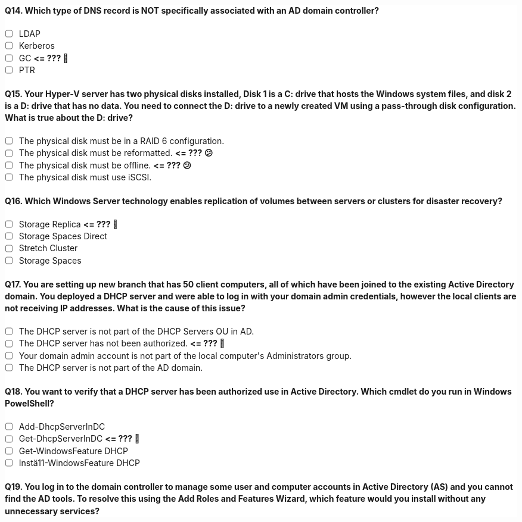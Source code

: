 #### Q14. Which type of DNS record is NOT specifically associated with an AD domain controller?

- [ ] LDAP
- [ ] Kerberos
- [ ] GC **<= ??? :thinking:**
- [ ] PTR

#### Q15. Your Hyper-V server has two physical disks installed, Disk 1 is a C: drive that hosts the Windows system files, and disk 2 is a D: drive that has no data. You need to connect the D: drive to a newly created VM using a pass-through disk configuration. What is true about the D: drive?

- [ ] The physical disk must be in a RAID 6 configuration.
- [ ] The physical disk must be reformatted. **<= ??? :confused:**
- [ ] The physical disk must be offline. **<= ??? :confused:**
- [ ] The physical disk must use iSCSI.

#### Q16. Which Windows Server technology enables replication of volumes between servers or clusters for disaster recovery?

- [ ] Storage Replica **<= ??? :thinking:**
- [ ] Storage Spaces Direct
- [ ] Stretch Cluster
- [ ] Storage Spaces

#### Q17. You are setting up new branch that has 50 client computers, all of which have been joined to the existing Active Directory domain. You deployed a DHCP server and were able to log in with your domain admin credentials, however the local clients are not receiving IP addresses. What is the cause of this issue?

- [ ] The DHCP server is not part of the DHCP Servers OU in AD.
- [ ] The DHCP server has not been authorized. **<= ??? :thinking:**
- [ ] Your domain admin account is not part of the local computer's Administrators group.
- [ ] The DHCP server is not part of the AD domain.

#### Q18. You want to verify that a DHCP server has been authorized use in Active Directory. Which cmdlet do you run in Windows PowelShell?

- [ ] Add-DhcpServerInDC
- [ ] Get-DhcpServerInDC **<= ??? :thinking:**
- [ ] Get-WindowsFeature DHCP
- [ ] Instä11-WindowsFeature DHCP

#### Q19. You log in to the domain controller to manage some user and computer accounts in Active Directory (AS) and you cannot find the AD tools. To resolve this using the Add Roles and Features Wizard, which feature would you install without any unnecessary services?
